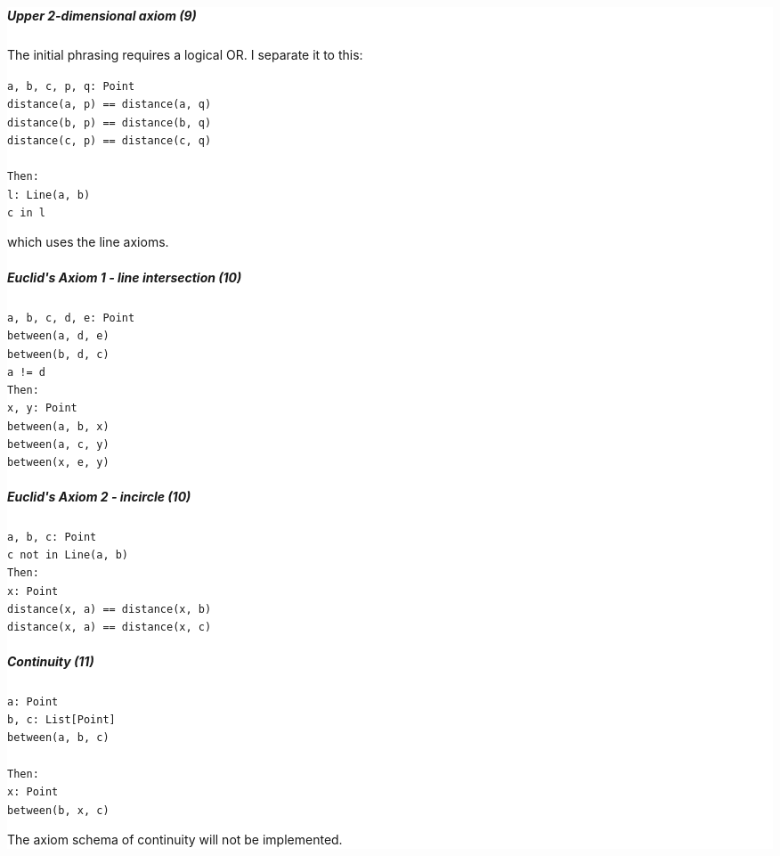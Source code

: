##### Upper 2-dimensional axiom (9)

The initial phrasing requires a logical OR. I separate it to this:

```
a, b, c, p, q: Point
distance(a, p) == distance(a, q)
distance(b, p) == distance(b, q)
distance(c, p) == distance(c, q)

Then:
l: Line(a, b)
c in l
```

which uses the line axioms.

##### Euclid's Axiom 1 - line intersection (10)

```
a, b, c, d, e: Point
between(a, d, e)
between(b, d, c)
a != d
Then:
x, y: Point
between(a, b, x)
between(a, c, y)
between(x, e, y)
```

##### Euclid's Axiom 2 - incircle (10)

```
a, b, c: Point
c not in Line(a, b)
Then:
x: Point
distance(x, a) == distance(x, b)
distance(x, a) == distance(x, c)
```

##### Continuity (11)

```
a: Point
b, c: List[Point]
between(a, b, c)

Then:
x: Point
between(b, x, c)
```

The axiom schema of continuity will not be implemented.
